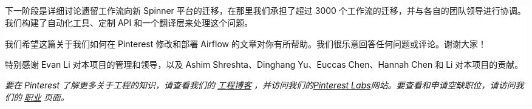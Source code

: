 下一阶段是详细讨论遗留工作流向新 Spinner 平台的迁移，在那里我们承担了超过 3000 个工作流的迁移，并与各自的团队领导进行协调。我们构建了自动化工具、定制 API 和一个翻译层来处理这个问题。

我们希望这篇关于我们如何在 Pinterest 修改和部署 Airflow 的文章对你有所帮助。我们很乐意回答任何问题或评论。谢谢大家！

特别感谢 Evan Li 对本项目的管理和领导，以及 Ashim Shreshta、Dinghang Yu、Euccas Chen、Hannah Chen 和 Li 对本项目的贡献。

*要在 Pinterest 了解更多关于工程的知识，请查看我们的* [*工程博客*](https://medium.com/pinterest-engineering) *，并访问我们的*[*Pinterest Labs*](https://www.pinterestlabs.com/?utm_source=medium&utm_medium=blog-article-link&utm_campaign=haidrey-et-al-february-17-2022)*网站。要查看和申请空缺职位，请访问我们的* [*职业*](https://www.pinterestcareers.com/?utm_source=medium&utm_medium=blog-article-link&utm_campaign=haidrey-et-al-february-17-2022) *页面。*